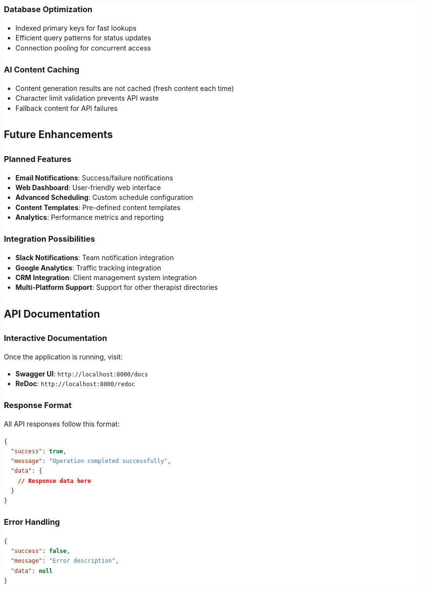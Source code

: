 ### **Database Optimization**
- Indexed primary keys for fast lookups
- Efficient query patterns for status updates
- Connection pooling for concurrent access

### **AI Content Caching**
- Content generation results are not cached (fresh content each time)
- Character limit validation prevents API waste
- Fallback content for API failures

## **Future Enhancements**

### **Planned Features**
- **Email Notifications**: Success/failure notifications
- **Web Dashboard**: User-friendly web interface
- **Advanced Scheduling**: Custom schedule configuration
- **Content Templates**: Pre-defined content templates
- **Analytics**: Performance metrics and reporting

### **Integration Possibilities**
- **Slack Notifications**: Team notification integration
- **Google Analytics**: Traffic tracking integration
- **CRM Integration**: Client management system integration
- **Multi-Platform Support**: Support for other therapist directories

## **API Documentation**

### **Interactive Documentation**
Once the application is running, visit:
- **Swagger UI**: `http://localhost:8000/docs`
- **ReDoc**: `http://localhost:8000/redoc`

### **Response Format**
All API responses follow this format:
```json
{
  "success": true,
  "message": "Operation completed successfully",
  "data": {
    // Response data here
  }
}
```

### **Error Handling**
```json
{
  "success": false,
  "message": "Error description",
  "data": null
}
```
